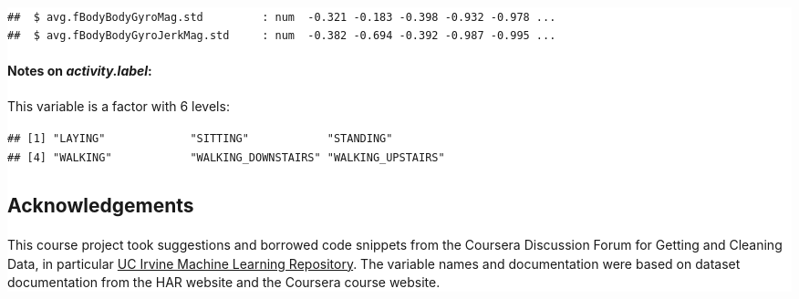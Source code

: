 ```
##  $ avg.fBodyBodyGyroMag.std         : num  -0.321 -0.183 -0.398 -0.932 -0.978 ...
##  $ avg.fBodyBodyGyroJerkMag.std     : num  -0.382 -0.694 -0.392 -0.987 -0.995 ...
```


#### Notes on *activity.label*:
This variable is a factor with 6 levels:

```
## [1] "LAYING"             "SITTING"            "STANDING"          
## [4] "WALKING"            "WALKING_DOWNSTAIRS" "WALKING_UPSTAIRS"
```

## Acknowledgements
This course project took suggestions and borrowed code snippets from the Coursera Discussion Forum for Getting and Cleaning Data, in particular <a href="http://archive.ics.uci.edu/ml/">UC Irvine Machine
Learning Repository</a>.  The variable names and documentation were based on dataset documentation from the HAR website and the Coursera course website.
